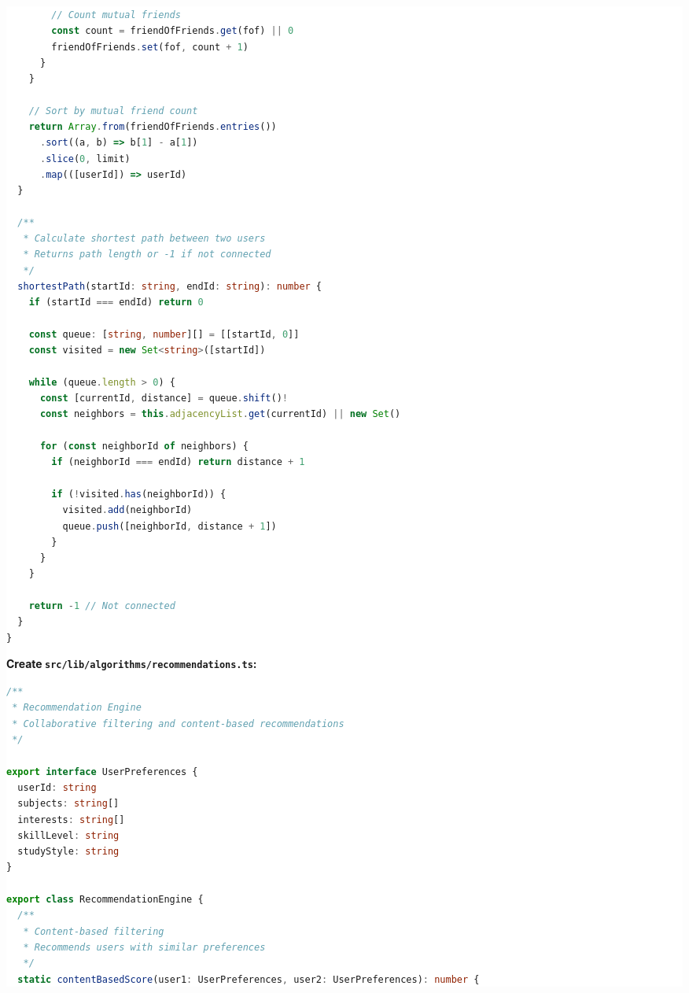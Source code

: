 ```typescript
        // Count mutual friends
        const count = friendOfFriends.get(fof) || 0
        friendOfFriends.set(fof, count + 1)
      }
    }

    // Sort by mutual friend count
    return Array.from(friendOfFriends.entries())
      .sort((a, b) => b[1] - a[1])
      .slice(0, limit)
      .map(([userId]) => userId)
  }

  /**
   * Calculate shortest path between two users
   * Returns path length or -1 if not connected
   */
  shortestPath(startId: string, endId: string): number {
    if (startId === endId) return 0

    const queue: [string, number][] = [[startId, 0]]
    const visited = new Set<string>([startId])

    while (queue.length > 0) {
      const [currentId, distance] = queue.shift()!
      const neighbors = this.adjacencyList.get(currentId) || new Set()

      for (const neighborId of neighbors) {
        if (neighborId === endId) return distance + 1

        if (!visited.has(neighborId)) {
          visited.add(neighborId)
          queue.push([neighborId, distance + 1])
        }
      }
    }

    return -1 // Not connected
  }
}
```

**Create `src/lib/algorithms/recommendations.ts`:**

```typescript
/**
 * Recommendation Engine
 * Collaborative filtering and content-based recommendations
 */

export interface UserPreferences {
  userId: string
  subjects: string[]
  interests: string[]
  skillLevel: string
  studyStyle: string
}

export class RecommendationEngine {
  /**
   * Content-based filtering
   * Recommends users with similar preferences
   */
  static contentBasedScore(user1: UserPreferences, user2: UserPreferences): number {
```